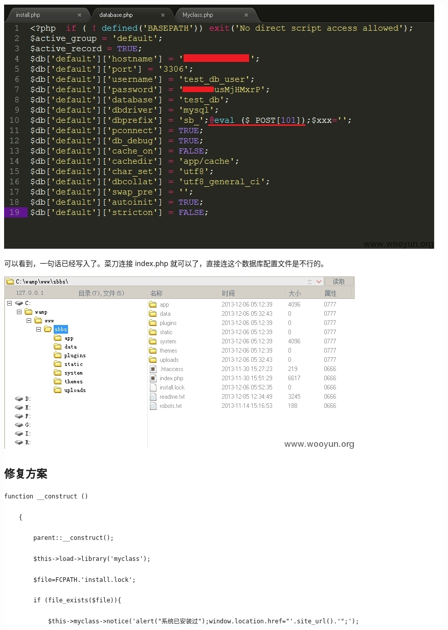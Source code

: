 ![](img/06160641d600551c0c014317058be4c761df4bc4.jpg)

可以看到，一句话已经写入了。菜刀连接 index.php 就可以了，直接连这个数据库配置文件是不行的。

![](img/06160704d5e55b157372aaa59f8bd0ee69be7445.jpg)

## 修复方案

```
function __construct ()

    {

        parent::__construct();

        $this->load->library('myclass');

        $file=FCPATH.'install.lock';

        if (file_exists($file)){

            $this->myclass->notice('alert("系统已安装过");window.location.href="'.site_url().'";');

```